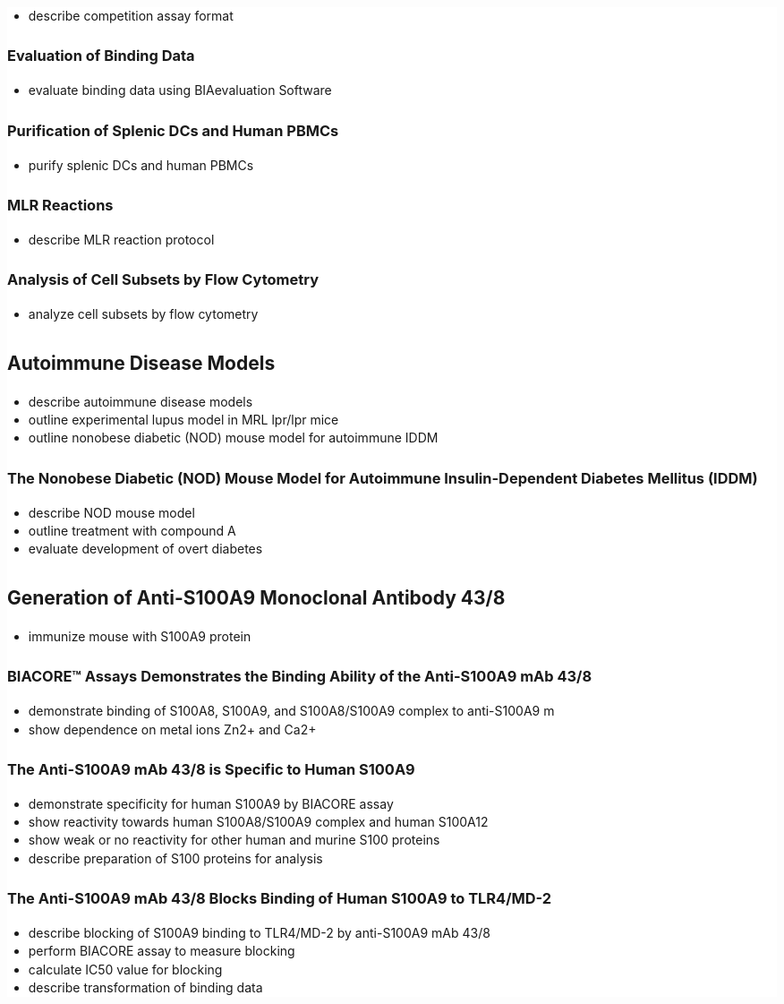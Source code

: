 - describe competition assay format

### Evaluation of Binding Data

- evaluate binding data using BIAevaluation Software

### Purification of Splenic DCs and Human PBMCs

- purify splenic DCs and human PBMCs

### MLR Reactions

- describe MLR reaction protocol

### Analysis of Cell Subsets by Flow Cytometry

- analyze cell subsets by flow cytometry

## Autoimmune Disease Models

- describe autoimmune disease models
- outline experimental lupus model in MRL lpr/lpr mice
- outline nonobese diabetic (NOD) mouse model for autoimmune IDDM

### The Nonobese Diabetic (NOD) Mouse Model for Autoimmune Insulin-Dependent Diabetes Mellitus (IDDM)

- describe NOD mouse model
- outline treatment with compound A
- evaluate development of overt diabetes

## Generation of Anti-S100A9 Monoclonal Antibody 43/8

- immunize mouse with S100A9 protein

### BIACORE™ Assays Demonstrates the Binding Ability of the Anti-S100A9 mAb 43/8

- demonstrate binding of S100A8, S100A9, and S100A8/S100A9 complex to anti-S100A9 m
- show dependence on metal ions Zn2+ and Ca2+

### The Anti-S100A9 mAb 43/8 is Specific to Human S100A9

- demonstrate specificity for human S100A9 by BIACORE assay
- show reactivity towards human S100A8/S100A9 complex and human S100A12
- show weak or no reactivity for other human and murine S100 proteins
- describe preparation of S100 proteins for analysis

### The Anti-S100A9 mAb 43/8 Blocks Binding of Human S100A9 to TLR4/MD-2

- describe blocking of S100A9 binding to TLR4/MD-2 by anti-S100A9 mAb 43/8
- perform BIACORE assay to measure blocking
- calculate IC50 value for blocking
- describe transformation of binding data
